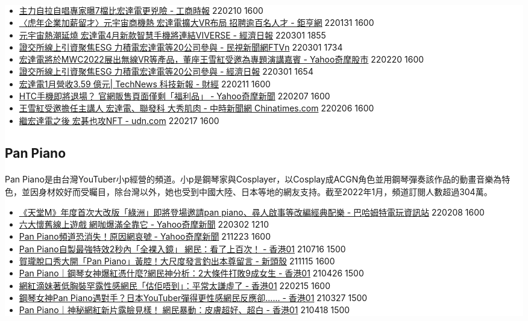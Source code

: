 - [主力自拉自唱專家曝7檔比宏達電更兇險 - 工商時報](https://ctee.com.tw/news/stocks/592852.html "主力自拉自唱專家曝7檔比宏達電更兇險 - 工商時報") 220210 1600
- [〈虎年企業加薪留才〉元宇宙商機熱 宏達電擴大VR布局 招聘逾百名人才 - 鉅亨網](https://m.cnyes.com/news/id/4807570 "〈虎年企業加薪留才〉元宇宙商機熱 宏達電擴大VR布局 招聘逾百名人才 - 鉅亨網") 220131 1600
- [元宇宙熱潮延燒 宏達電4月新款智慧手機將連結VIVERSE - 經濟日報](https://money.udn.com/money/story/5612/6132704?from=edn_newestlist_cate_side "元宇宙熱潮延燒 宏達電4月新款智慧手機將連結VIVERSE - 經濟日報") 220301 1855
- [證交所線上引資聚焦ESG 力積電宏達電等20公司參與 - 民視新聞網FTVn](https://www.ftvnews.com.tw/news/detail/2022301W0267 "證交所線上引資聚焦ESG 力積電宏達電等20公司參與 - 民視新聞網FTVn") 220301 1734
- [宏達電將於MWC2022展出無線VR等產品，董座王雪紅受邀為專題演講嘉賓 - Yahoo奇摩股市](https://tw.stock.yahoo.com/news/%E5%AE%8F%E9%81%94%E9%9B%BB%E5%B0%87%E6%96%BCmwc2022%E5%B1%95%E5%87%BA%E7%84%A1%E7%B7%9Avr%E7%AD%89%E7%94%A2%E5%93%81-%E8%91%A3%E5%BA%A7%E7%8E%8B%E9%9B%AA%E7%B4%85%E5%8F%97%E9%82%80%E7%82%BA%E5%B0%88%E9%A1%8C%E6%BC%94%E8%AC%9B%E5%98%89%E8%B3%93-013044440.html "宏達電將於MWC2022展出無線VR等產品，董座王雪紅受邀為專題演講嘉賓 - Yahoo奇摩股市") 220220 1600
- [證交所線上引資聚焦ESG 力積電宏達電等20公司參與 - 經濟日報](https://money.udn.com/money/story/5612/6132414?from=edn_newestlist_cate_side "證交所線上引資聚焦ESG 力積電宏達電等20公司參與 - 經濟日報") 220301 1654
- [宏達電1月營收3.59 億元| TechNews 科技新報 - 財經](https://finance.technews.tw/2022/02/11/htc-2498-202201-financial-report/ "宏達電1月營收3.59 億元| TechNews 科技新報 - 財經") 220211 1600
- [HTC手機即將退場？ 官網販售頁面僅剩「福利品」 - Yahoo奇摩新聞](https://tw.news.yahoo.com/htc%E6%89%8B%E6%A9%9F%E5%8D%B3%E5%B0%87%E9%80%80%E5%A0%B4-%E5%AE%98%E7%B6%B2%E8%B2%A9%E5%94%AE%E9%A0%81%E9%9D%A2%E5%83%85%E5%89%A9-%E7%A6%8F%E5%88%A9%E5%93%81-015717192.html "HTC手機即將退場？ 官網販售頁面僅剩「福利品」 - Yahoo奇摩新聞") 220207 1600
- [王雪紅受邀擔任主講人 宏達電、聯發科 大秀肌肉 - 中時新聞網 Chinatimes.com](https://www.chinatimes.com/newspapers/20220206000135-260202 "王雪紅受邀擔任主講人 宏達電、聯發科 大秀肌肉 - 中時新聞網 Chinatimes.com") 220206 1600
- [繼宏達電之後 宏碁也攻NFT - udn.com](https://udn.com/news/story/7240/6105463 "繼宏達電之後 宏碁也攻NFT - udn.com") 220217 1600

## Pan Piano

Pan Piano是由台灣YouTuber小p經營的頻道。小p是鋼琴家與Cosplayer，以Cosplay成ACGN角色並用鋼琴彈奏該作品的動畫音樂為特色，並因身材姣好而受矚目，除台灣以外，她也受到中國大陸、日本等地的網友支持。截至2022年1月，頻道訂閱人數超過304萬。


- [《天堂M》年度首次大改版「綠洲」即將登場邀請pan piano、尋人啟事等改編經典配樂 - 巴哈姆特電玩資訊站](https://gnn.gamer.com.tw/detail.php?sn=227659 "《天堂M》年度首次大改版「綠洲」即將登場邀請pan piano、尋人啟事等改編經典配樂 - 巴哈姆特電玩資訊站") 220208 1600
- [六大懷舊線上遊戲 網咖爆滿全靠它 - Yahoo奇摩新聞](https://tw.news.yahoo.com/%E5%85%AD%E5%A4%A7%E6%87%B7%E8%88%8A%E7%B7%9A%E4%B8%8A%E9%81%8A%E6%88%B2-%E7%B6%B2%E5%92%96%E7%88%86%E6%BB%BF%E5%85%A8%E9%9D%A0%E5%AE%83-040131784.html "六大懷舊線上遊戲 網咖爆滿全靠它 - Yahoo奇摩新聞") 220302 1210
- [Pan Piano頻道恐消失！原因網哀號 - Yahoo奇摩新聞](https://tw.news.yahoo.com/pan-piano%E9%A0%BB%E9%81%93%E6%81%90%E6%B6%88%E5%A4%B1-%E5%8E%9F%E5%9B%A0%E7%B6%B2%E5%93%80%E8%99%9F-071037885.html "Pan Piano頻道恐消失！原因網哀號 - Yahoo奇摩新聞") 211223 1600
- [Pan Piano自製最強特效2秒內「全裸入鏡」 網民：看了上百次！ - 香港01](https://www.hk01.com/%E7%86%B1%E7%88%86%E8%A9%B1%E9%A1%8C/651467/pan-piano%E8%87%AA%E8%A3%BD%E6%9C%80%E5%BC%B7%E7%89%B9%E6%95%88-2%E7%A7%92%E5%85%A7-%E5%85%A8%E8%A3%B8%E5%85%A5%E9%8F%A1-%E7%B6%B2%E6%B0%91-%E7%9C%8B%E4%BA%86%E4%B8%8A%E7%99%BE%E6%AC%A1 "Pan Piano自製最強特效2秒內「全裸入鏡」 網民：看了上百次！ - 香港01") 210716 1500
- [賀瓏脫口秀大開「Pan Piano」黃腔！大尺度發言釣出本尊留言 - 新頭殼](https://newtalk.tw/news/view/2021-11-15/666833 "賀瓏脫口秀大開「Pan Piano」黃腔！大尺度發言釣出本尊留言 - 新頭殼") 211115 1600
- [Pan Piano｜鋼琴女神爆紅憑什麼?網民神分析：2大條件打敗9成女生 - 香港01](https://www.hk01.com/%E7%86%B1%E7%88%86%E8%A9%B1%E9%A1%8C/596806/pan-piano-%E9%8B%BC%E7%90%B4%E5%A5%B3%E7%A5%9E%E7%88%86%E7%B4%85%E6%86%91%E4%BB%80%E9%BA%BC-%E7%B6%B2%E6%B0%91%E7%A5%9E%E5%88%86%E6%9E%90-2%E5%A4%A7%E6%A2%9D%E4%BB%B6%E6%89%93%E6%95%979%E6%88%90%E5%A5%B3%E7%94%9F "Pan Piano｜鋼琴女神爆紅憑什麼?網民神分析：2大條件打敗9成女生 - 香港01") 210426 1500
- [網紅滴妹著低胸裝罕露性感網民「估佢唔到」：平常太謙虛了 - 香港01](https://www.hk01.com/%E7%86%B1%E7%88%86%E8%A9%B1%E9%A1%8C/735823/%E7%B6%B2%E7%B4%85%E6%BB%B4%E5%A6%B9%E8%91%97%E4%BD%8E%E8%83%B8%E8%A3%9D%E7%BD%95%E9%9C%B2%E6%80%A7%E6%84%9F-%E7%B6%B2%E6%B0%91-%E4%BC%B0%E4%BD%A2%E5%94%94%E5%88%B0-%E5%B9%B3%E5%B8%B8%E5%A4%AA%E8%AC%99%E8%99%9B%E4%BA%86 "網紅滴妹著低胸裝罕露性感網民「估佢唔到」：平常太謙虛了 - 香港01") 220215 1600
- [鋼琴女神Pan Piano遇對手？日本YouTuber彈得更性感網民反應卻…… - 香港01](https://www.hk01.com/%E9%96%8B%E7%BD%90/600424/%E9%8B%BC%E7%90%B4%E5%A5%B3%E7%A5%9Epan-piano%E9%81%87%E5%B0%8D%E6%89%8B-%E6%97%A5%E6%9C%ACyoutuber%E5%BD%88%E5%BE%97%E6%9B%B4%E6%80%A7%E6%84%9F%E7%B6%B2%E6%B0%91%E5%8F%8D%E6%87%89%E5%8D%BB "鋼琴女神Pan Piano遇對手？日本YouTuber彈得更性感網民反應卻…… - 香港01") 210327 1500
- [Pan Piano｜神秘網紅新片露臉見樣！ 網民暴動：皮膚超好、超白 - 香港01](https://www.hk01.com/%E7%86%B1%E7%88%86%E8%A9%B1%E9%A1%8C/613752/pan-piano-%E7%A5%9E%E7%A7%98%E7%B6%B2%E7%B4%85%E6%96%B0%E7%89%87%E9%9C%B2%E8%87%89%E8%A6%8B%E6%A8%A3-%E7%B6%B2%E6%B0%91%E6%9A%B4%E5%8B%95-%E7%9A%AE%E8%86%9A%E8%B6%85%E5%A5%BD-%E8%B6%85%E7%99%BD "Pan Piano｜神秘網紅新片露臉見樣！ 網民暴動：皮膚超好、超白 - 香港01") 210418 1500